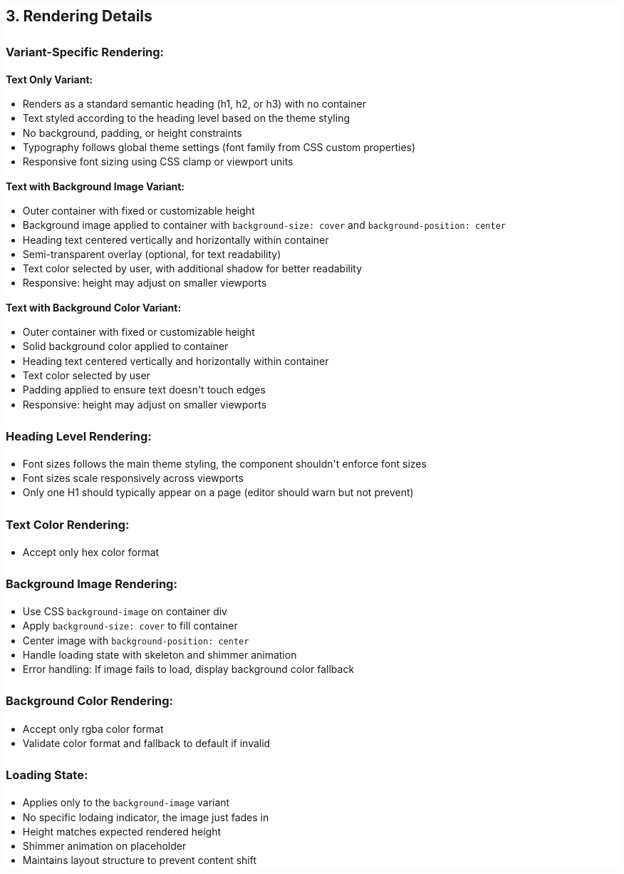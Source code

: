 ## 3. Rendering Details

### Variant-Specific Rendering:

**Text Only Variant:**
- Renders as a standard semantic heading (h1, h2, or h3) with no container
- Text styled according to the heading level based on the theme styling
- No background, padding, or height constraints
- Typography follows global theme settings (font family from CSS custom properties)
- Responsive font sizing using CSS clamp or viewport units

**Text with Background Image Variant:**
- Outer container with fixed or customizable height
- Background image applied to container with `background-size: cover` and `background-position: center`
- Heading text centered vertically and horizontally within container
- Semi-transparent overlay (optional, for text readability)
- Text color selected by user, with additional shadow for better readability
- Responsive: height may adjust on smaller viewports

**Text with Background Color Variant:**
- Outer container with fixed or customizable height
- Solid background color applied to container
- Heading text centered vertically and horizontally within container
- Text color selected by user
- Padding applied to ensure text doesn't touch edges
- Responsive: height may adjust on smaller viewports

### Heading Level Rendering:
- Font sizes follows the main theme styling, the component shouldn't enforce font sizes
- Font sizes scale responsively across viewports
- Only one H1 should typically appear on a page (editor should warn but not prevent)

### Text Color Rendering:
- Accept only hex color format

### Background Image Rendering:
- Use CSS `background-image` on container div
- Apply `background-size: cover` to fill container
- Center image with `background-position: center`
- Handle loading state with skeleton and shimmer animation
- Error handling: If image fails to load, display background color fallback

### Background Color Rendering:
- Accept only rgba color format
- Validate color format and fallback to default if invalid

### Loading State:
- Applies only to the `background-image` variant
- No specific lodaing indicator, the image just fades in
- Height matches expected rendered height
- Shimmer animation on placeholder
- Maintains layout structure to prevent content shift
